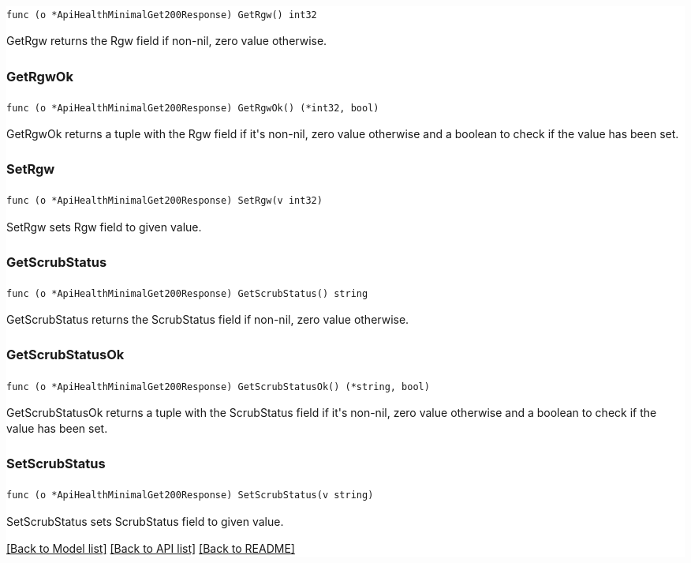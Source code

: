 `func (o *ApiHealthMinimalGet200Response) GetRgw() int32`

GetRgw returns the Rgw field if non-nil, zero value otherwise.

### GetRgwOk

`func (o *ApiHealthMinimalGet200Response) GetRgwOk() (*int32, bool)`

GetRgwOk returns a tuple with the Rgw field if it's non-nil, zero value otherwise
and a boolean to check if the value has been set.

### SetRgw

`func (o *ApiHealthMinimalGet200Response) SetRgw(v int32)`

SetRgw sets Rgw field to given value.


### GetScrubStatus

`func (o *ApiHealthMinimalGet200Response) GetScrubStatus() string`

GetScrubStatus returns the ScrubStatus field if non-nil, zero value otherwise.

### GetScrubStatusOk

`func (o *ApiHealthMinimalGet200Response) GetScrubStatusOk() (*string, bool)`

GetScrubStatusOk returns a tuple with the ScrubStatus field if it's non-nil, zero value otherwise
and a boolean to check if the value has been set.

### SetScrubStatus

`func (o *ApiHealthMinimalGet200Response) SetScrubStatus(v string)`

SetScrubStatus sets ScrubStatus field to given value.



[[Back to Model list]](../README.md#documentation-for-models) [[Back to API list]](../README.md#documentation-for-api-endpoints) [[Back to README]](../README.md)



